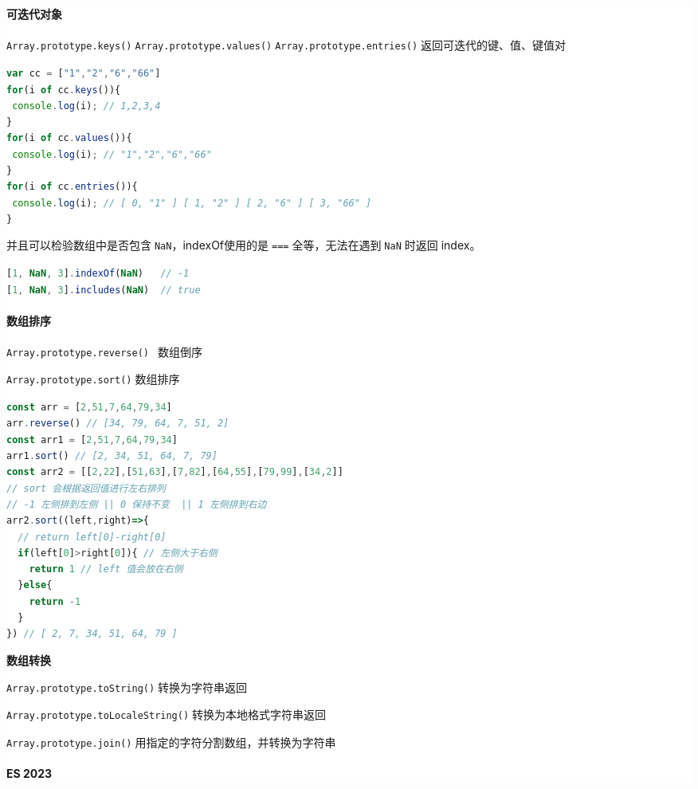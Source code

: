 #### 可迭代对象

`Array.prototype.keys()` `Array.prototype.values()` `Array.prototype.entries()` 返回可迭代的键、值、键值对

 ```js
var cc = ["1","2","6","66"]
for(i of cc.keys()){
  console.log(i); // 1,2,3,4
}
for(i of cc.values()){
  console.log(i); // "1","2","6","66"
}
for(i of cc.entries()){
  console.log(i); // [ 0, "1" ] [ 1, "2" ] [ 2, "6" ] [ 3, "66" ]
}
 ```

并且可以检验数组中是否包含 `NaN`，indexOf使用的是 `===` 全等，无法在遇到 `NaN` 时返回 index。

```js
[1, NaN, 3].indexOf(NaN)   // -1
[1, NaN, 3].includes(NaN)  // true
```

#### 数组排序

`Array.prototype.reverse() ` 数组倒序

`Array.prototype.sort()` 数组排序

```js
const arr = [2,51,7,64,79,34]
arr.reverse() // [34, 79, 64, 7, 51, 2]
const arr1 = [2,51,7,64,79,34]
arr1.sort() // [2, 34, 51, 64, 7, 79]
const arr2 = [[2,22],[51,63],[7,82],[64,55],[79,99],[34,2]]
// sort 会根据返回值进行左右排列
// -1 左侧排到左侧 || 0 保持不变  || 1 左侧排到右边
arr2.sort((left,right)=>{
  // return left[0]-right[0]
  if(left[0]>right[0]){ // 左侧大于右侧
    return 1 // left 值会放在右侧
  }else{
    return -1
  }
}) // [ 2, 7, 34, 51, 64, 79 ]
```

**数组转换**

`Array.prototype.toString()` 转换为字符串返回

`Array.prototype.toLocaleString()` 转换为本地格式字符串返回

`Array.prototype.join()` 用指定的字符分割数组，并转换为字符串

#### ES 2023
